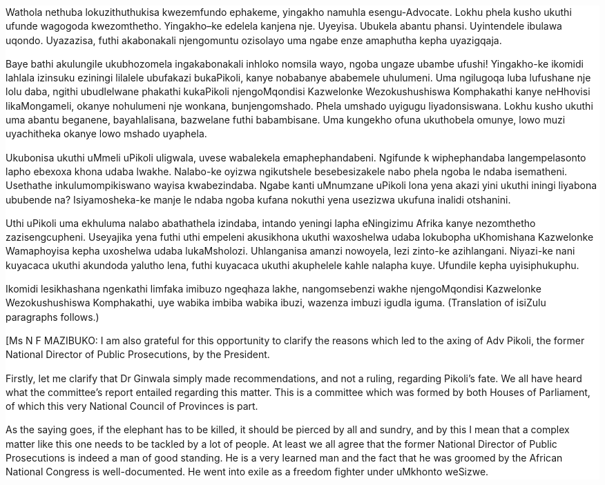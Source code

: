 Wathola nethuba lokuzithuthukisa kwezemfundo ephakeme, yingakho namuhla
esengu-Advocate. Lokhu phela kusho ukuthi ufunde wagogoda kwezomthetho.
Yingakho–ke edelela kanjena nje. Uyeyisa. Ubukela abantu phansi.
Uyintendele ibulawa uqondo. Uyazazisa, futhi akabonakali njengomuntu
ozisolayo uma ngabe enze amaphutha kepha uyazigqaja.

Baye bathi akulungile ukubhozomela ingakabonakali inhloko nomsila wayo,
ngoba ungaze ubambe ufushi! Yingakho-ke ikomidi lahlala izinsuku eziningi
lilalele ubufakazi bukaPikoli, kanye nobabanye ababemele uhulumeni. Uma
ngilugoqa luba lufushane nje lolu daba, ngithi ubudlelwane phakathi
kukaPikoli njengoMqondisi Kazwelonke Wezokushushiswa Komphakathi kanye
neHhovisi likaMongameli, okanye nohulumeni nje wonkana, bunjengomshado.
Phela umshado uyigugu liyadonsiswana. Lokhu kusho ukuthi uma abantu
beganene, bayahlalisana, bazwelane futhi babambisane. Uma kungekho ofuna
ukuthobela omunye, lowo muzi uyachitheka okanye lowo mshado uyaphela.

Ukubonisa ukuthi uMmeli uPikoli uligwala, uvese wabalekela
emaphephandabeni. Ngifunde k wiphephandaba langempelasonto lapho ebexoxa
khona udaba lwakhe. Nalabo-ke oyizwa ngikutshele besebesizakele nabo phela
ngoba le ndaba isematheni. Usethathe inkulumompikiswano wayisa
kwabezindaba. Ngabe kanti uMnumzane uPikoli lona yena akazi yini ukuthi
iningi liyabona ububende na? Isiyamosheka-ke manje le ndaba ngoba kufana
nokuthi  yena usezizwa ukufuna inalidi otshanini.

Uthi uPikoli uma ekhuluma nalabo abathathela izindaba, intando yeningi
lapha eNingizimu Afrika kanye nezomthetho zazisengcupheni. Useyajika yena
futhi uthi empeleni akusikhona ukuthi waxoshelwa udaba lokubopha
uKhomishana Kazwelonke Wamaphoyisa kepha uxoshelwa udaba lukaMsholozi.
Uhlanganisa amanzi nowoyela, lezi zinto-ke azihlangani. Niyazi-ke nani
kuyacaca ukuthi akundoda yalutho lena, futhi kuyacaca ukuthi akuphelele
kahle nalapha kuye. Ufundile kepha uyisiphukuphu.

Ikomidi lesikhashana ngenkathi limfaka imibuzo ngeqhaza lakhe,
nangomsebenzi wakhe njengoMqondisi Kazwelonke Wezokushushiswa Komphakathi,
uye wabika imbiba wabika ibuzi, wazenza imbuzi igudla iguma. (Translation
of isiZulu paragraphs follows.)

[Ms N F MAZIBUKO: I am also grateful for this opportunity to clarify the
reasons which led to the axing of Adv Pikoli, the former National Director
of Public Prosecutions, by the President.

Firstly, let me clarify that Dr Ginwala simply made recommendations, and
not a ruling, regarding Pikoli’s fate. We all have heard what the
committee’s report entailed regarding this matter. This is a committee
which was formed by both Houses of Parliament, of which this very National
Council of Provinces is part.

As the saying goes, if the elephant has to be killed, it should be pierced
by all and sundry, and by this I mean that a complex matter like this one
needs to be tackled by a lot of people. At least we all agree that the
former National Director of Public Prosecutions is indeed a man of good
standing. He is a very learned man and the fact that he was groomed by the
African National Congress is well-documented. He went into exile as a
freedom fighter under uMkhonto weSizwe.
